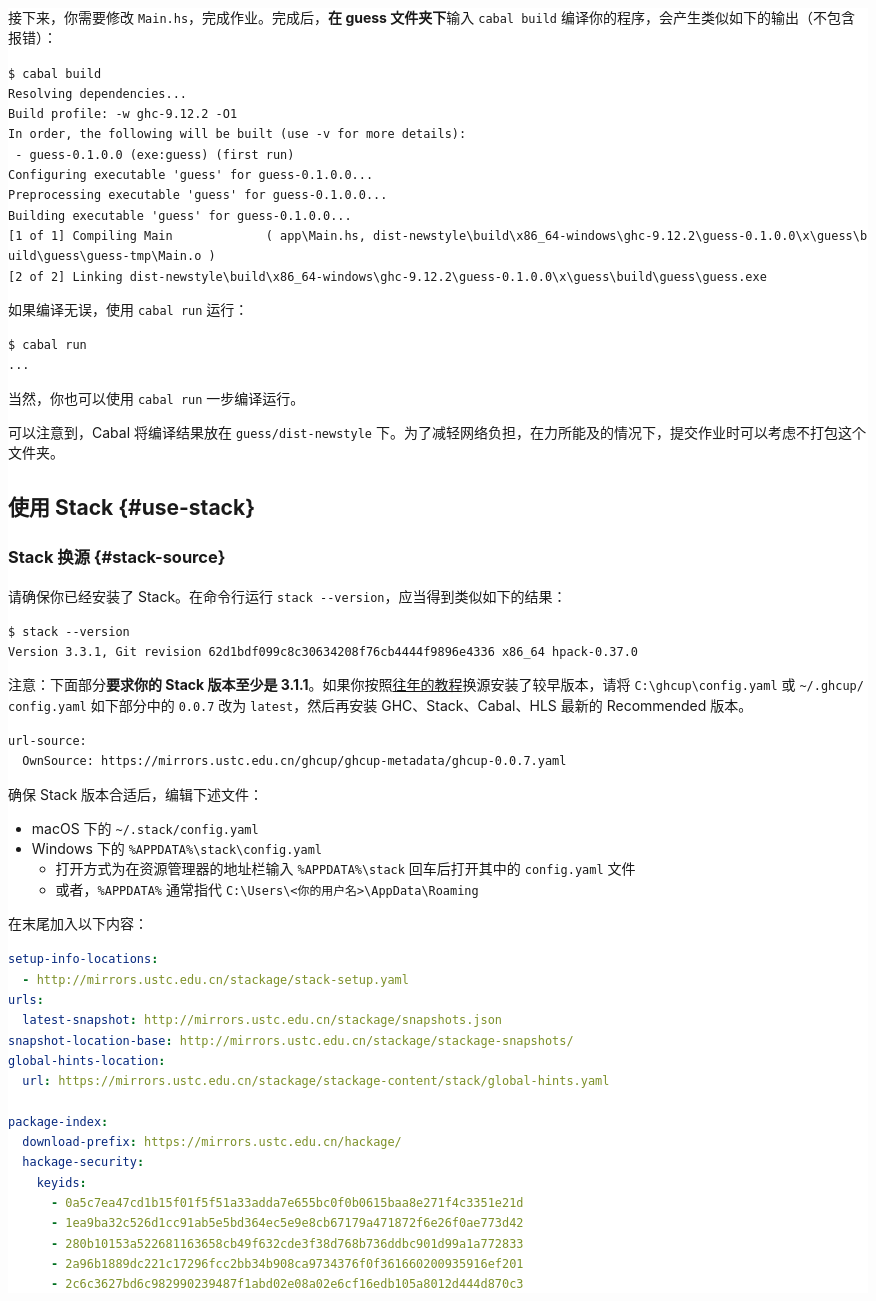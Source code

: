接下来，你需要修改 `Main.hs`，完成作业。完成后，**在 guess 文件夹下**输入 `cabal build` 编译你的程序，会产生类似如下的输出（不包含报错）：
```
$ cabal build
Resolving dependencies...
Build profile: -w ghc-9.12.2 -O1
In order, the following will be built (use -v for more details):
 - guess-0.1.0.0 (exe:guess) (first run)
Configuring executable 'guess' for guess-0.1.0.0...
Preprocessing executable 'guess' for guess-0.1.0.0...
Building executable 'guess' for guess-0.1.0.0...
[1 of 1] Compiling Main             ( app\Main.hs, dist-newstyle\build\x86_64-windows\ghc-9.12.2\guess-0.1.0.0\x\guess\build\guess\guess-tmp\Main.o )
[2 of 2] Linking dist-newstyle\build\x86_64-windows\ghc-9.12.2\guess-0.1.0.0\x\guess\build\guess\guess.exe
```
如果编译无误，使用 `cabal run` 运行：
```
$ cabal run
...
```
当然，你也可以使用 `cabal run` 一步编译运行。

可以注意到，Cabal 将编译结果放在 `guess/dist-newstyle` 下。为了减轻网络负担，在力所能及的情况下，提交作业时可以考虑不打包这个文件夹。

## 使用 Stack {#use-stack}

### Stack 换源 {#stack-source}

请确保你已经安装了 Stack。在命令行运行 `stack --version`，应当得到类似如下的结果：
```
$ stack --version
Version 3.3.1, Git revision 62d1bdf099c8c30634208f76cb4444f9896e4336 x86_64 hpack-0.37.0
```
注意：下面部分**要求你的 Stack 版本至少是 3.1.1**。如果你按照[往年的教程](https://higher-order.fun/cn/2023/08/27/InstallHaskell.html)换源安装了较早版本，请将 `C:\ghcup\config.yaml` 或 `~/.ghcup/config.yaml` 如下部分中的 `0.0.7` 改为 `latest`，然后再安装 GHC、Stack、Cabal、HLS 最新的 Recommended 版本。
```
url-source:
  OwnSource: https://mirrors.ustc.edu.cn/ghcup/ghcup-metadata/ghcup-0.0.7.yaml
```

确保 Stack 版本合适后，编辑下述文件：
- macOS 下的 `~/.stack/config.yaml`
- Windows 下的 `%APPDATA%\stack\config.yaml`
  - 打开方式为在资源管理器的地址栏输入 `%APPDATA%\stack` 回车后打开其中的 `config.yaml` 文件
  - 或者，`%APPDATA%` 通常指代 `C:\Users\<你的用户名>\AppData\Roaming`

在末尾加入以下内容：
```yaml
setup-info-locations:
  - http://mirrors.ustc.edu.cn/stackage/stack-setup.yaml
urls:
  latest-snapshot: http://mirrors.ustc.edu.cn/stackage/snapshots.json
snapshot-location-base: http://mirrors.ustc.edu.cn/stackage/stackage-snapshots/
global-hints-location:
  url: https://mirrors.ustc.edu.cn/stackage/stackage-content/stack/global-hints.yaml

package-index:
  download-prefix: https://mirrors.ustc.edu.cn/hackage/
  hackage-security:
    keyids:
      - 0a5c7ea47cd1b15f01f5f51a33adda7e655bc0f0b0615baa8e271f4c3351e21d
      - 1ea9ba32c526d1cc91ab5e5bd364ec5e9e8cb67179a471872f6e26f0ae773d42
      - 280b10153a522681163658cb49f632cde3f38d768b736ddbc901d99a1a772833
      - 2a96b1889dc221c17296fcc2bb34b908ca9734376f0f361660200935916ef201
      - 2c6c3627bd6c982990239487f1abd02e08a02e6cf16edb105a8012d444d870c3
```